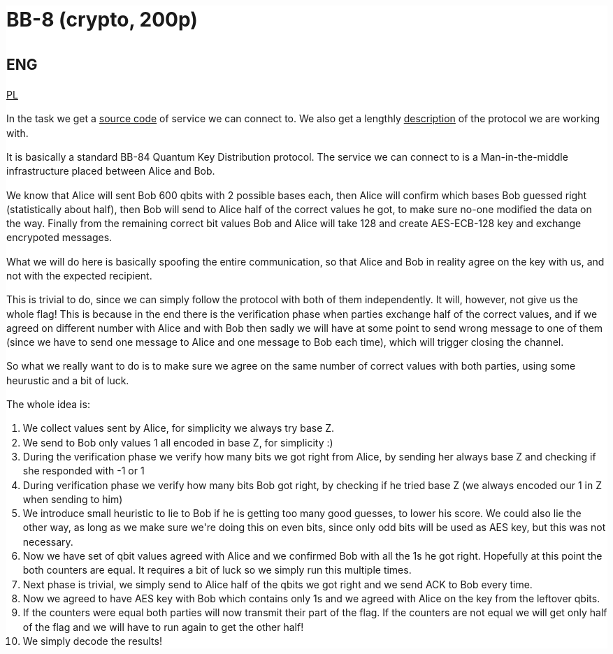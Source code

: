 # BB-8 (crypto, 200p)

## ENG
[PL](#pl-version)

In the task we get a [source code](server.py) of service we can connect to.
We also get a lengthly [description](README.txt) of the protocol we are working with.

It is basically a standard BB-84 Quantum Key Distribution protocol.
The service we can connect to is a Man-in-the-middle infrastructure placed between Alice and Bob.

We know that Alice will sent Bob 600 qbits with 2 possible bases each, then Alice will confirm which bases Bob guessed right (statistically about half), then Bob will send to Alice half of the correct values he got, to make sure no-one modified the data on the way.
Finally from the remaining correct bit values Bob and Alice will take 128 and create AES-ECB-128 key and exchange encrypoted messages.

What we will do here is basically spoofing the entire communication, so that Alice and Bob in reality agree on the key with us, and not with the expected recipient.

This is trivial to do, since we can simply follow the protocol with both of them independently.
It will, however, not give us the whole flag!
This is because in the end there is the verification phase when parties exchange half of the correct values, and if we agreed on different number with Alice and with Bob then sadly we will have at some point to send wrong message to one of them (since we have to send one message to Alice and one message to Bob each time), which will trigger closing the channel.

So what we really want to do is to make sure we agree on the same number of correct values with both parties, using some heurustic and a bit of luck.

The whole idea is:

1. We collect values sent by Alice, for simplicity we always try base Z.
2. We send to Bob only values 1 all encoded in base Z, for simplicity :)
3. During the verification phase we verify how many bits we got right from Alice, by sending her always base Z and checking if she responded with -1 or 1
4. During verification phase we verify how many bits Bob got right, by checking if he tried base Z (we always encoded our 1 in Z when sending to him)
5. We introduce small heuristic to lie to Bob if he is getting too many good guesses, to lower his score. We could also lie the other way, as long as we make sure we're doing this on even bits, since only odd bits will be used as AES key, but this was not necessary.
6. Now we have set of qbit values agreed with Alice and we confirmed Bob with all the 1s he got right. Hopefully at this point the both counters are equal. It requires a bit of luck so we simply run this multiple times.
7. Next phase is trivial, we simply send to Alice half of the qbits we got right and we send ACK to Bob every time.
8. Now we agreed to have AES key with Bob which contains only 1s and we agreed with Alice on the key from the leftover qbits.
9. If the counters were equal both parties will now transmit their part of the flag. If the counters are not equal we will get only half of the flag and we will have to run again to get the other half!
10. We simply decode the results!
